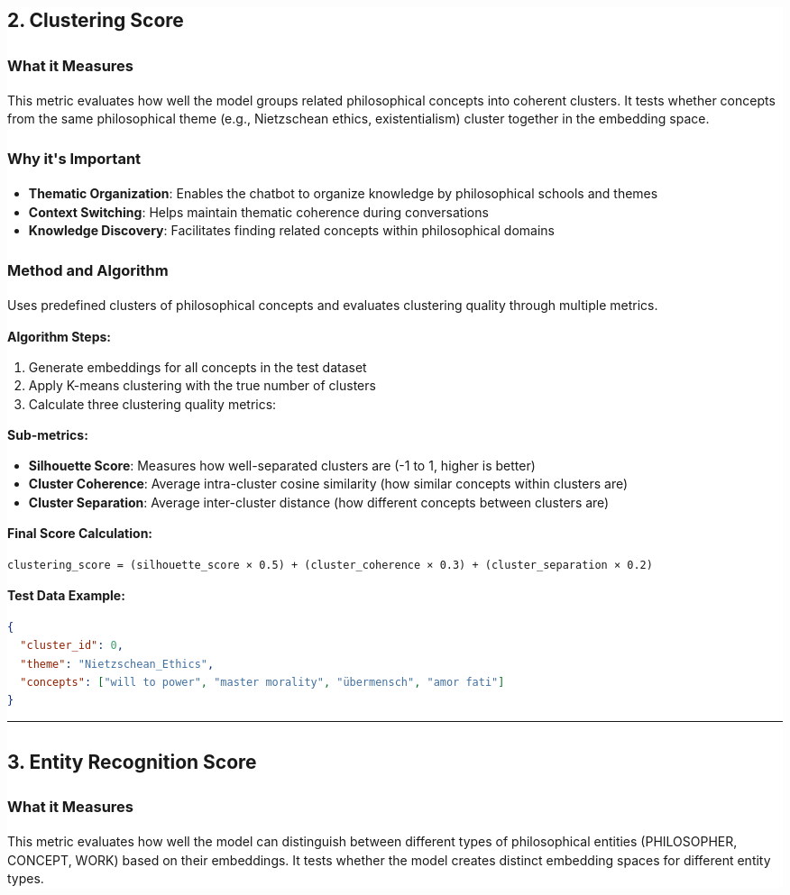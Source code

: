 
## 2. Clustering Score

### What it Measures
This metric evaluates how well the model groups related philosophical concepts into coherent clusters. It tests whether concepts from the same philosophical theme (e.g., Nietzschean ethics, existentialism) cluster together in the embedding space.

### Why it's Important
- **Thematic Organization**: Enables the chatbot to organize knowledge by philosophical schools and themes
- **Context Switching**: Helps maintain thematic coherence during conversations
- **Knowledge Discovery**: Facilitates finding related concepts within philosophical domains

### Method and Algorithm
Uses predefined clusters of philosophical concepts and evaluates clustering quality through multiple metrics.

**Algorithm Steps:**
1. Generate embeddings for all concepts in the test dataset
2. Apply K-means clustering with the true number of clusters
3. Calculate three clustering quality metrics:

**Sub-metrics:**
- **Silhouette Score**: Measures how well-separated clusters are (-1 to 1, higher is better)
- **Cluster Coherence**: Average intra-cluster cosine similarity (how similar concepts within clusters are)
- **Cluster Separation**: Average inter-cluster distance (how different concepts between clusters are)

**Final Score Calculation:**
```
clustering_score = (silhouette_score × 0.5) + (cluster_coherence × 0.3) + (cluster_separation × 0.2)
```

**Test Data Example:**
```json
{
  "cluster_id": 0,
  "theme": "Nietzschean_Ethics",
  "concepts": ["will to power", "master morality", "übermensch", "amor fati"]
}
```

---

## 3. Entity Recognition Score

### What it Measures
This metric evaluates how well the model can distinguish between different types of philosophical entities (PHILOSOPHER, CONCEPT, WORK) based on their embeddings. It tests whether the model creates distinct embedding spaces for different entity types.
